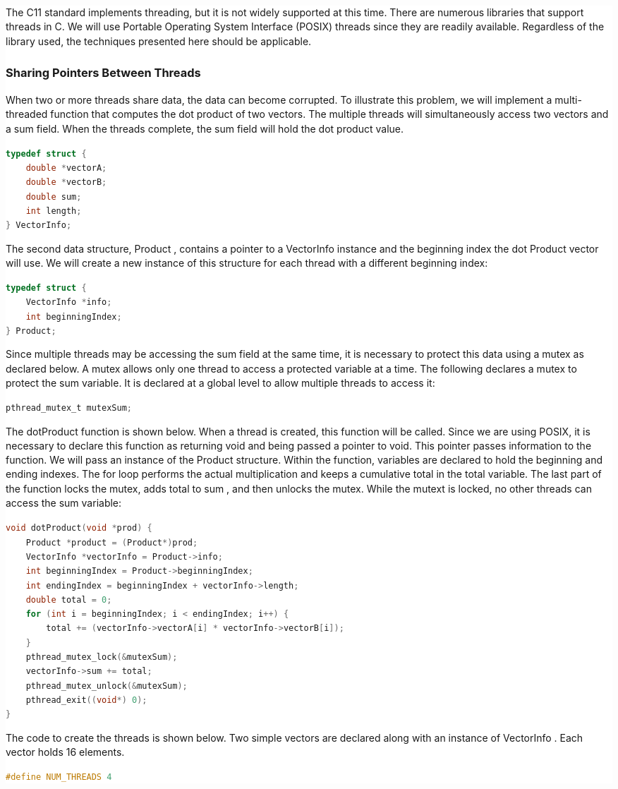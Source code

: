 The C11 standard implements threading, but it is not widely supported at this time. There are numerous libraries that support threads in C. We will use Portable Operating System Interface (POSIX) threads since they are readily available. Regardless of the library used, the techniques presented here should be applicable.

### Sharing Pointers Between Threads

When two or more threads share data, the data can become corrupted. To illustrate this problem, we will implement a multi-threaded function that computes the dot product of two vectors. The multiple threads will simultaneously access two vectors and a sum field. When the threads complete, the sum field will hold the dot product value.

```C
typedef struct {
    double *vectorA;
    double *vectorB;
    double sum;
    int length;
} VectorInfo;
```

The second data structure, Product , contains a pointer to a VectorInfo instance and the beginning index the dot Product vector will use. We will create a new instance of this structure for each thread with a different beginning index:

```C
typedef struct {
    VectorInfo *info;
    int beginningIndex;
} Product;
```

Since multiple threads may be accessing the sum field at the same time, it is necessary to protect this data using a mutex as declared below. A mutex allows only one thread to access a protected variable at a time. The following declares a mutex to protect the sum variable. It is declared at a global level to allow multiple threads to access it:

```C
pthread_mutex_t mutexSum;
```

The dotProduct function is shown below. When a thread is created, this function will be called. Since we are using POSIX, it is necessary to declare this function as returning void and being passed a pointer to void. This pointer passes information to the function. We will pass an instance of the Product structure. Within the function, variables are declared to hold the beginning and ending indexes. The for loop performs the actual multiplication and keeps a cumulative total in the total variable. The last part of the function locks the mutex, adds total to sum , and then unlocks the mutex. While the mutext is locked, no other threads can access the sum variable:

```C
void dotProduct(void *prod) {
    Product *product = (Product*)prod;
    VectorInfo *vectorInfo = Product->info;
    int beginningIndex = Product->beginningIndex;
    int endingIndex = beginningIndex + vectorInfo->length;
    double total = 0;
    for (int i = beginningIndex; i < endingIndex; i++) {
        total += (vectorInfo->vectorA[i] * vectorInfo->vectorB[i]);
    }
    pthread_mutex_lock(&mutexSum);
    vectorInfo->sum += total;
    pthread_mutex_unlock(&mutexSum);
    pthread_exit((void*) 0);
}
```
The code to create the threads is shown below. Two simple vectors are declared along with an instance of VectorInfo . Each vector holds 16 elements.
```C
#define NUM_THREADS 4
```